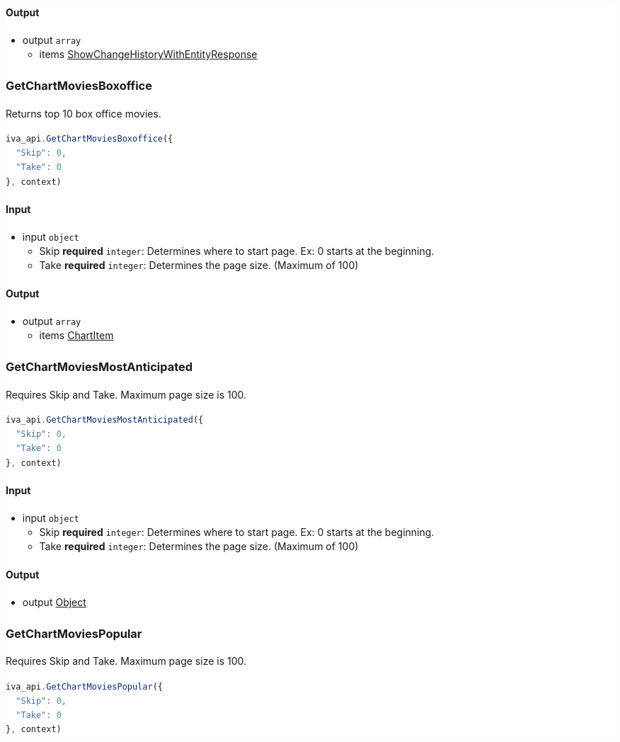 #### Output
* output `array`
  * items [ShowChangeHistoryWithEntityResponse](#showchangehistorywithentityresponse)

### GetChartMoviesBoxoffice
Returns top 10 box office movies.


```js
iva_api.GetChartMoviesBoxoffice({
  "Skip": 0,
  "Take": 0
}, context)
```

#### Input
* input `object`
  * Skip **required** `integer`: Determines where to start page.  Ex: 0 starts at the beginning.
  * Take **required** `integer`: Determines the page size.  (Maximum of 100)

#### Output
* output `array`
  * items [ChartItem](#chartitem)

### GetChartMoviesMostAnticipated
Requires Skip and Take. Maximum page size is 100.


```js
iva_api.GetChartMoviesMostAnticipated({
  "Skip": 0,
  "Take": 0
}, context)
```

#### Input
* input `object`
  * Skip **required** `integer`: Determines where to start page.  Ex: 0 starts at the beginning.
  * Take **required** `integer`: Determines the page size.  (Maximum of 100)

#### Output
* output [Object](#object)

### GetChartMoviesPopular
Requires Skip and Take. Maximum page size is 100.


```js
iva_api.GetChartMoviesPopular({
  "Skip": 0,
  "Take": 0
}, context)
```
